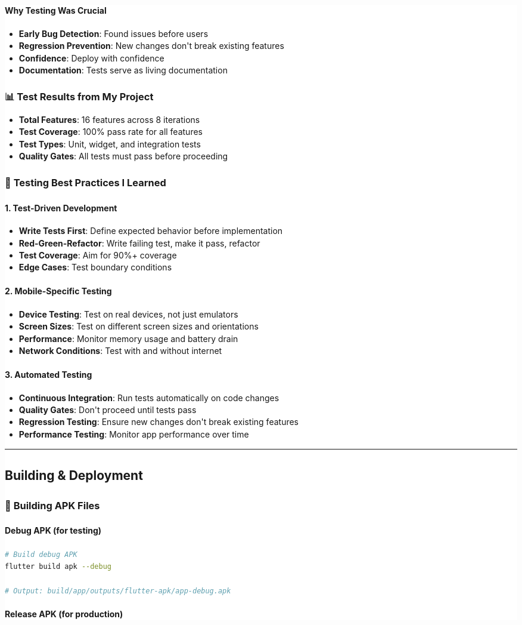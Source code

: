 #### **Why Testing Was Crucial**

- **Early Bug Detection**: Found issues before users
- **Regression Prevention**: New changes don't break existing features
- **Confidence**: Deploy with confidence
- **Documentation**: Tests serve as living documentation

### 📊 **Test Results from My Project**

- **Total Features**: 16 features across 8 iterations
- **Test Coverage**: 100% pass rate for all features
- **Test Types**: Unit, widget, and integration tests
- **Quality Gates**: All tests must pass before proceeding

### 🎯 **Testing Best Practices I Learned**

#### **1. Test-Driven Development**

- **Write Tests First**: Define expected behavior before implementation
- **Red-Green-Refactor**: Write failing test, make it pass, refactor
- **Test Coverage**: Aim for 90%+ coverage
- **Edge Cases**: Test boundary conditions

#### **2. Mobile-Specific Testing**

- **Device Testing**: Test on real devices, not just emulators
- **Screen Sizes**: Test on different screen sizes and orientations
- **Performance**: Monitor memory usage and battery drain
- **Network Conditions**: Test with and without internet

#### **3. Automated Testing**

- **Continuous Integration**: Run tests automatically on code changes
- **Quality Gates**: Don't proceed until tests pass
- **Regression Testing**: Ensure new changes don't break existing features
- **Performance Testing**: Monitor app performance over time

---

## Building & Deployment

### 📱 **Building APK Files**

#### **Debug APK (for testing)**

```bash
# Build debug APK
flutter build apk --debug

# Output: build/app/outputs/flutter-apk/app-debug.apk
```

#### **Release APK (for production)**
